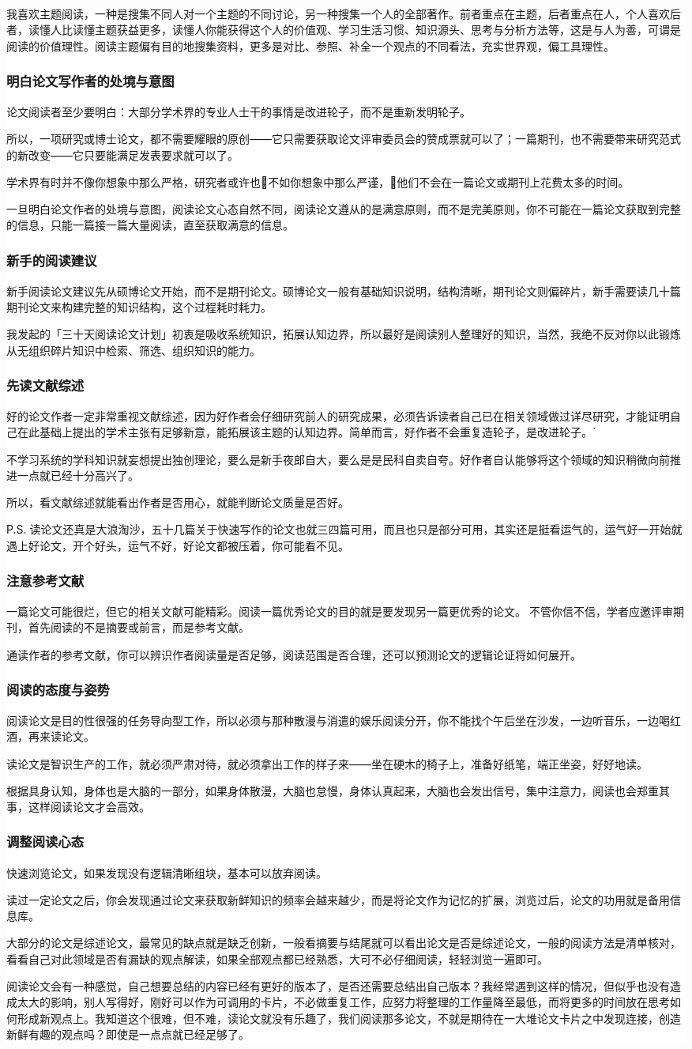 我喜欢主题阅读，一种是搜集不同人对一个主题的不同讨论，另一种搜集一个人的全部著作。前者重点在主题，后者重点在人，个人喜欢后者，读懂人比读懂主题获益更多，读懂人你能获得这个人的价值观、学习生活习惯、知识源头、思考与分析方法等，这是与人为善，可谓是阅读的价值理性。阅读主题偏有目的地搜集资料，更多是对比、参照、补全一个观点的不同看法，充实世界观，偏工具理性。

### 明白论文写作者的处境与意图

论文阅读者至少要明白：大部分学术界的专业人士干的事情是改进轮子，而不是重新发明轮子。

所以，一项研究或博士论文，都不需要耀眼的原创——它只需要获取论文评审委员会的赞成票就可以了；一篇期刊，也不需要带来研究范式的新改变——它只要能满足发表要求就可以了。

学术界有时并不像你想象中那么严格，研究者或许也不如你想象中那么严谨，他们不会在一篇论文或期刊上花费太多的时间。

一旦明白论文作者的处境与意图，阅读论文心态自然不同，阅读论文遵从的是满意原则，而不是完美原则，你不可能在一篇论文获取到完整的信息，只能一篇接一篇大量阅读，直至获取满意的信息。


### 新手的阅读建议

新手阅读论文建议先从硕博论文开始，而不是期刊论文。硕博论文一般有基础知识说明，结构清晰，期刊论文则偏碎片，新手需要读几十篇期刊论文来构建完整的知识结构，这个过程耗时耗力。

我发起的「三十天阅读论文计划」初衷是吸收系统知识，拓展认知边界，所以最好是阅读别人整理好的知识，当然，我绝不反对你以此锻炼从无组织碎片知识中检索、筛选、组织知识的能力。

### 先读文献综述

好的论文作者一定非常重视文献综述，因为好作者会仔细研究前人的研究成果，必须告诉读者自己已在相关领域做过详尽研究，才能证明自己在此基础上提出的学术主张有足够新意，能拓展该主题的认知边界。简单而言，好作者不会重复造轮子，是改进轮子。`

不学习系统的学科知识就妄想提出独创理论，要么是新手夜郎自大，要么是是民科自卖自夸。好作者自认能够将这个领域的知识稍微向前推进一点就已经十分高兴了。

所以，看文献综述就能看出作者是否用心，就能判断论文质量是否好。

P.S. 读论文还真是大浪淘沙，五十几篇关于快速写作的论文也就三四篇可用，而且也只是部分可用，其实还是挺看运气的，运气好一开始就遇上好论文，开个好头，运气不好，好论文都被压着，你可能看不见。

### 注意参考文献

一篇论文可能很烂，但它的相关文献可能精彩。阅读一篇优秀论文的目的就是要发现另一篇更优秀的论文。
不管你信不信，学者应邀评审期刊，首先阅读的不是摘要或前言，而是参考文献。

通读作者的参考文献，你可以辨识作者阅读量是否足够，阅读范围是否合理，还可以预测论文的逻辑论证将如何展开。


### 阅读的态度与姿势

阅读论文是目的性很强的任务导向型工作，所以必须与那种散漫与消遣的娱乐阅读分开，你不能找个午后坐在沙发，一边听音乐，一边喝红酒，再来读论文。

读论文是智识生产的工作，就必须严肃对待，就必须拿出工作的样子来——坐在硬木的椅子上，准备好纸笔，端正坐姿，好好地读。

根据具身认知，身体也是大脑的一部分，如果身体散漫，大脑也怠慢，身体认真起来，大脑也会发出信号，集中注意力，阅读也会郑重其事，这样阅读论文才会高效。

### 调整阅读心态

快速浏览论文，如果发现没有逻辑清晰组块，基本可以放弃阅读。

读过一定论文之后，你会发现通过论文来获取新鲜知识的频率会越来越少，而是将论文作为记忆的扩展，浏览过后，论文的功用就是备用信息库。

大部分的论文是综述论文，最常见的缺点就是缺乏创新，一般看摘要与结尾就可以看出论文是否是综述论文，一般的阅读方法是清单核对，看看自己对此领域是否有漏缺的观点解读，如果全部观点都已经熟悉，大可不必仔细阅读，轻轻浏览一遍即可。

阅读论文会有一种感觉，自己想要总结的内容已经有更好的版本了，是否还需要总结出自己版本？我经常遇到这样的情况，但似乎也没有造成太大的影响，别人写得好，刚好可以作为可调用的卡片，不必做重复工作，应努力将整理的工作量降至最低，而将更多的时间放在思考如何形成新观点上。我知道这个很难，但不难，读论文就没有乐趣了，我们阅读那多论文，不就是期待在一大堆论文卡片之中发现连接，创造新鲜有趣的观点吗？即使是一点点就已经足够了。
